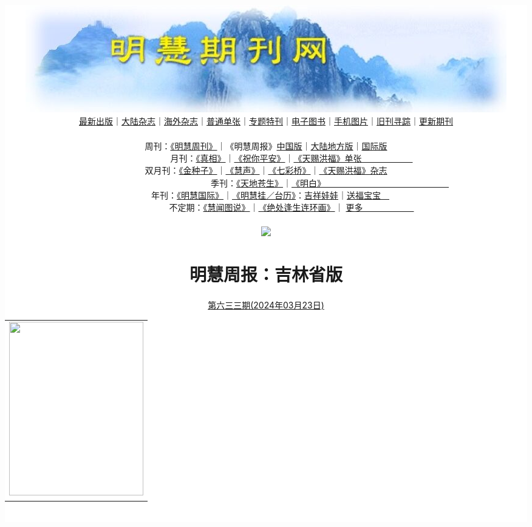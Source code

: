 <a id="user-content-1" class="anchor" aria-hidden="true" href="#1">
<a name="1" id="1" target="_blank"></a> <span id="1">
<a name="2" id="2" target="_blank"></a> <span id="2">
<a name="3" id="3" target="_blank"></a> <span id="3">
<a name="4" id="4" target="_blank"></a> <span id="4">
<a name="5" id="5" target="_blank"></a> <span id="5">
<a name="6" id="6" target="_blank"></a> <span id="6">
<a name="7" id="7" target="_blank"></a> <span id="7">
<a id="user-content-1" href="#1">
<div align="center">
<a target="_blank" href="https://github.com/19920513/djy/blob/master/gb/nsc413.md#1"><img src="https://github.com/19920513/qikan/blob/master/mhqk.jpg?raw=true"></a><br>
<a href="https://github.com/19920513/qikan/blob/master/display.aspx/category_id/8/page_1.md#1">最新出版</a>｜<a href="https://github.com/19920513/qikan/blob/master/category.aspx/category/mainland/page_1.md#1">大陆杂志</a>｜<a href="https://github.com/19920513/qikan/blob/master/category.aspx/category/overseas/page_1.md#1">海外杂志</a>｜<a href="https://github.com/19920513/qikan/blob/master/display.aspx/category_id/4/guige_id/3/page_1.md#1">普通单张</a>｜<a href="https://github.com/19920513/qikan/blob/master/category.aspx/category/zhuanti/page_1.md#1">专题特刊</a>｜<a href="https://github.com/19920513/qikan/blob/master/display.aspx/category_id/6/meijie_id/2/page_1.md#1">电子图书</a>｜<a href="https://github.com/19920513/qikan/blob/master/display.aspx/qikan_type_id/11075/page_1.md#1">手机图片</a>｜<a href="https://github.com/19920513/qikan/blob/master/display.aspx/category_id/5/zhouqi_id/6/page_1.md#1">旧刊寻踪</a>｜<a href="https://github.com/19920513/qikan/blob/master/UpdatedArticles.aspx/page_1.md#1">更新期刊</a>
<br>
<br>
周刊：<a href="https://github.com/19920513/qikan/blob/master/display.aspx/qikan_type_id/5179/page_1.md#1">《明慧周刊》</a>｜《明慧周报》<a href="https://github.com/19920513/qikan/blob/master/display.aspx/qikan_type_id/5178/page_1.md#1">中国版</a>｜<a href="https://github.com/19920513/qikan/blob/master/mainland.aspx/page_1.md#1">大陆地方版</a>｜<a href="https://github.com/19920513/qikan/blob/master/display.aspx/qikan_type_id/5151/page_1.md#1">国际版</a><br>
月刊：<a href="https://github.com/19920513/qikan/blob/master/display.aspx/qikan_type_id/5240/page_1.md#1">《真相》</a>｜<a href="https://github.com/19920513/qikan/blob/master/display.aspx/qikan_type_id/11182/page_1.md#1">《祝你平安》</a>｜<a href="https://github.com/19920513/qikan/blob/master/display.aspx/qikan_type_id/5360/keyword/E5/contain/true/page_1.md#1">《天赐洪福》单张　　　　　　</a><br>
双月刊：<a href="https://github.com/19920513/qikan/blob/master/display.aspx/qikan_type_id/7500/page_1.md#1">《金种子》</a>｜<a href="https://github.com/19920513/qikan/blob/master/display.aspx/qikan_type_id/5638/page_1.md#1">《慧声》</a>｜<a href="https://github.com/19920513/qikan/blob/master/display.aspx/qikan_type_id/7268/page_1.md#1">《七彩桥》</a>｜<a href="https://github.com/19920513/qikan/blob/master/display.aspx/qikan_type_id/5360/keyword/E5/contain/false/page_1.md#1">《天赐洪福》杂志</a> <br>
季刊：<a href="https://github.com/19920513/qikan/blob/master/display.aspx/qikan_type_id/5139/page_1.md#1">《天地苍生》</a>｜<a href="https://github.com/19920513/qikan/blob/master/display.aspx/qikan_type_id/5140/page_1.md#1">《明白》　　　　　　　　　　　　　　　</a><br>
年刊：<a href="https://github.com/19920513/qikan/blob/master/display.aspx/qikan_type_id/10922/page_1.md#1">《明慧国际》</a>｜<a href="https://github.com/19920513/qikan/blob/master/display.aspx/category_id/6/meijie_id/3/page_1.md#1">《明慧挂／台历》</a>：<a href="https://github.com/19920513/qikan/blob/master/display.aspx/category_id/6/meijie_id/3/keyword/E5/page_1.md#1">吉祥娃娃</a>｜<a href="https://github.com/19920513/qikan/blob/master/display.aspx/category_id/6/meijie_id/3/keyword/E9/page_1.md#1">送福宝宝　</a><br> 
不定期：<a href="https://github.com/19920513/qikan/blob/master/display.aspx/qikan_type_id/11185/page_1.md#1">《慧闻图说》</a>｜<a href="https://github.com/19920513/qikan/blob/master/display.aspx/qikan_type_id/11131/page_1.md#1">《绝处逢生连环画》</a>｜ <a href="https://github.com/19920513/qikan/blob/master/display.aspx/category_id/6/meijie_id/3/keyword/other/page_1.md#1">更多　　　　　　</a> <br>
<br>
<a target="_blank" href="https://github.com/19920513/djy/blob/master/gb/nsc413.md#1"><img src="https://raw.githubusercontent.com/19920513/www/master/t/lh600.jpg"></a><br>
<h1><strong>明慧周报：吉林省版</strong></h1><a href="https://gitlab.com/pdf-edit/pdfkit/-/raw/master/tests/pdf/211635.pdf">第六三三期(2024年03月23日)</a><br><table ><tr><td VALIGN=TOP width="221" height="286"><a href="https://gitlab.com/pdf-edit/pdfkit/-/raw/master/tests/pdf/211635.pdf" ><img width=221 height=286 src="https://qikan.minghui.org/mhqkpage/qikanimage/2024/03/22/mhzb_jilinsheng_633_pdf-cover.png"></a></td></tr></table><br>